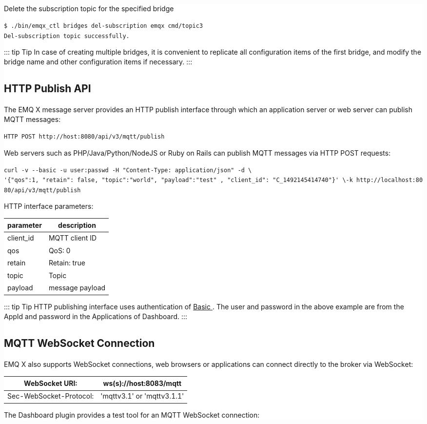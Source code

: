 Delete the subscription topic for the specified bridge 
    
    
    $ ./bin/emqx_ctl bridges del-subscription emqx cmd/topic3
    Del-subscription topic successfully.

::: tip Tip
In case of creating multiple bridges, it is convenient to replicate all configuration items of the first bridge, and modify the bridge name and other configuration items if necessary. 
:::

## HTTP Publish API 

The EMQ X message server provides an HTTP publish interface through which an application server or web server can publish MQTT messages: 
    
    
    HTTP POST http://host:8080/api/v3/mqtt/publish

Web servers such as PHP/Java/Python/NodeJS or Ruby on Rails can publish MQTT messages via HTTP POST requests: 
    
    
    curl -v --basic -u user:passwd -H "Content-Type: application/json" -d \
    '{"qos":1, "retain": false, "topic":"world", "payload":"test" , "client_id": "C_1492145414740"}' \-k http://localhost:8080/api/v3/mqtt/publish

HTTP interface parameters: 

parameter |  description     
----------|------------------
client_id |  MQTT client ID  
qos       |  QoS: 0          | 1     | 2 
retain    |  Retain: true    | false 
topic     |  Topic           
payload   |  message payload 



::: tip Tip
HTTP publishing interface uses authentication of [ Basic ](https://en.wikipedia.org/wiki/basic_access_authentication) . The user and password in the above example are from the AppId and password in the Applications of Dashboard. 
:::

## MQTT WebSocket Connection 

EMQ X also supports WebSocket connections, web browsers or applications can connect directly to the broker via WebSocket: 

WebSocket URI:          |  ws(s)\:\//host:8083/mqtt     
------------------------|-----------------------------
Sec-WebSocket-Protocol: |  'mqttv3.1' or 'mqttv3.1.1' 



The Dashboard plugin provides a test tool for an MQTT WebSocket connection: 
    
    